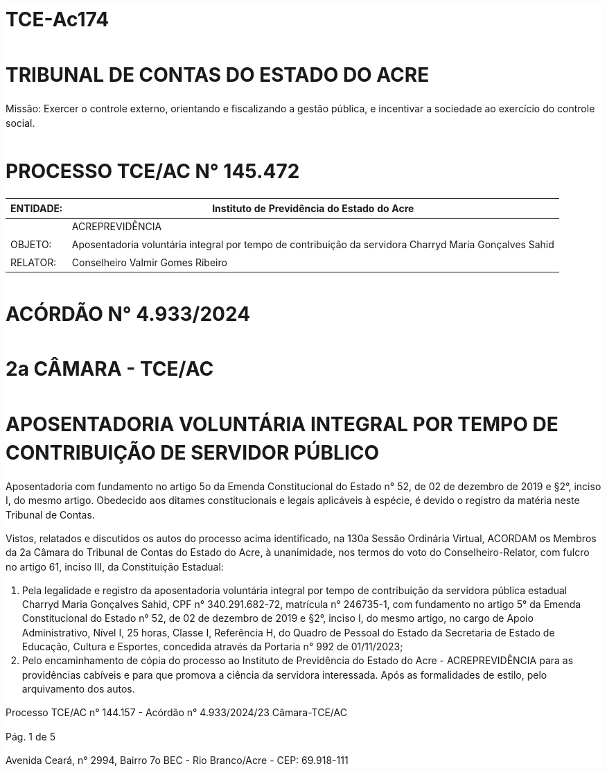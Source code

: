 # TCE-Ac174

# TRIBUNAL DE CONTAS DO ESTADO DO ACRE

Missão: Exercer o controle externo, orientando e fiscalizando a gestão pública, e incentivar a sociedade ao exercício do controle social.

# PROCESSO TCE/AC N° 145.472

|ENTIDADE:|Instituto de Previdência do Estado do Acre|
|---|---|
| |ACREPREVIDÊNCIA|
|OBJETO:|Aposentadoria voluntária integral por tempo de contribuição da servidora Charryd Maria Gonçalves Sahid|
|RELATOR:|Conselheiro Valmir Gomes Ribeiro|

# ACÓRDÃO N° 4.933/2024

# 2a CÂMARA - TCE/AC

# APOSENTADORIA VOLUNTÁRIA INTEGRAL POR TEMPO DE CONTRIBUIÇÃO DE SERVIDOR PÚBLICO

Aposentadoria com fundamento no artigo 5o da Emenda Constitucional do Estado n° 52, de 02 de dezembro de 2019 e §2°, inciso I, do mesmo artigo. Obedecido aos ditames constitucionais e legais aplicáveis à espécie, é devido o registro da matéria neste Tribunal de Contas.

Vistos, relatados e discutidos os autos do processo acima identificado, na 130a Sessão Ordinária Virtual, ACORDAM os Membros da 2a Câmara do Tribunal de Contas do Estado do Acre, à unanimidade, nos termos do voto do Conselheiro-Relator, com fulcro no artigo 61, inciso III, da Constituição Estadual:

1. Pela legalidade e registro da aposentadoria voluntária integral por tempo de contribuição da servidora pública estadual Charryd Maria Gonçalves Sahid, CPF n° 340.291.682-72, matrícula n° 246735-1, com fundamento no artigo 5° da Emenda Constitucional do Estado n° 52, de 02 de dezembro de 2019 e §2°, inciso I, do mesmo artigo, no cargo de Apoio Administrativo, Nível I, 25 horas, Classe I, Referência H, do Quadro de Pessoal do Estado da Secretaria de Estado de Educação, Cultura e Esportes, concedida através da Portaria n° 992 de 01/11/2023;
2. Pelo encaminhamento de cópia do processo ao Instituto de Previdência do Estado do Acre - ACREPREVIDÊNCIA para as providências cabíveis e para que promova a ciência da servidora interessada. Após as formalidades de estilo, pelo arquivamento dos autos.

Processo TCE/AC n° 144.157 - Acórdão n° 4.933/2024/23 Câmara-TCE/AC

Pág. 1 de 5

Avenida Ceará, n° 2994, Bairro 7o BEC - Rio Branco/Acre - CEP: 69.918-111
